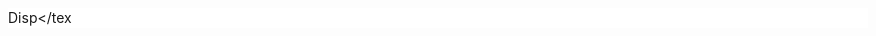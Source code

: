 <g transform="translate(389.13888888888914 73.41666666666674) rotate(0 22.5 13)"><text x="22.5" y="18" font-family="Virgil, Segoe UI Emoji" font-size="20px" fill="#000000" text-anchor="middle" style="white-space: pre;" direction="ltr">Disp</tex